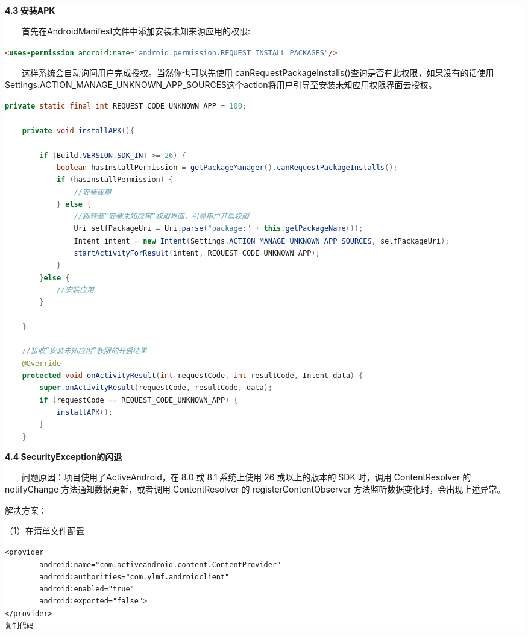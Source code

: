 **4.3 安装APK**

  首先在AndroidManifest文件中添加安装未知来源应用的权限:

```html
<uses-permission android:name="android.permission.REQUEST_INSTALL_PACKAGES"/>
```

  这样系统会自动询问用户完成授权。当然你也可以先使用 canRequestPackageInstalls()查询是否有此权限，如果没有的话使用Settings.ACTION_MANAGE_UNKNOWN_APP_SOURCES这个action将用户引导至安装未知应用权限界面去授权。

```java
private static final int REQUEST_CODE_UNKNOWN_APP = 100;

    private void installAPK(){

        if (Build.VERSION.SDK_INT >= 26) {
            boolean hasInstallPermission = getPackageManager().canRequestPackageInstalls();
            if (hasInstallPermission) {
                //安装应用
            } else {
                //跳转至“安装未知应用”权限界面，引导用户开启权限
                Uri selfPackageUri = Uri.parse("package:" + this.getPackageName());
                Intent intent = new Intent(Settings.ACTION_MANAGE_UNKNOWN_APP_SOURCES, selfPackageUri);
                startActivityForResult(intent, REQUEST_CODE_UNKNOWN_APP);
            }
        }else {
            //安装应用
        }

    }

    //接收“安装未知应用”权限的开启结果
    @Override
    protected void onActivityResult(int requestCode, int resultCode, Intent data) {
        super.onActivityResult(requestCode, resultCode, data);
        if (requestCode == REQUEST_CODE_UNKNOWN_APP) {
            installAPK();
        }
    }

```

**4.4 SecurityException的闪退**

  问题原因：项目使用了ActiveAndroid，在 8.0 或 8.1 系统上使用 26 或以上的版本的 SDK 时，调用 ContentResolver 的 notifyChange 方法通知数据更新，或者调用 ContentResolver 的 registerContentObserver 方法监听数据变化时，会出现上述异常。

解决方案：

（1）在清单文件配置

```
<provider
        android:name="com.activeandroid.content.ContentProvider"
        android:authorities="com.ylmf.androidclient"
        android:enabled="true"
        android:exported="false">
</provider>
复制代码
```

